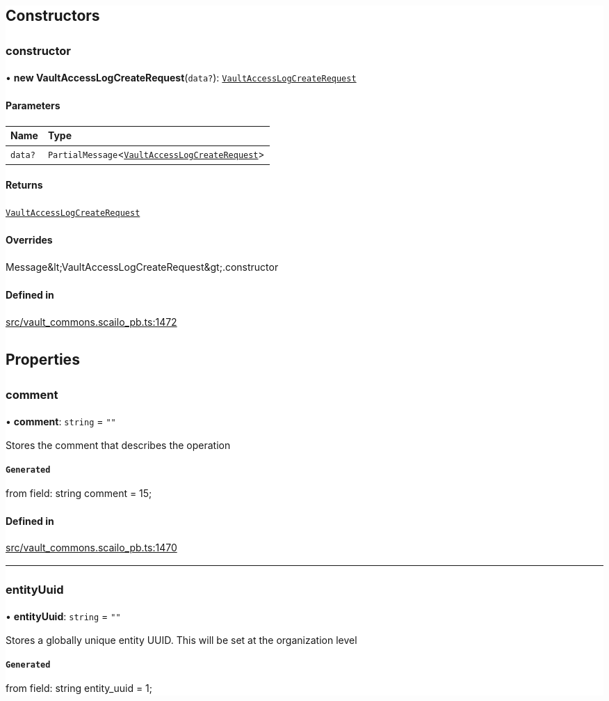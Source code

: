 ## Constructors

### constructor

• **new VaultAccessLogCreateRequest**(`data?`): [`VaultAccessLogCreateRequest`](VaultAccessLogCreateRequest.md)

#### Parameters

| Name | Type |
| :------ | :------ |
| `data?` | `PartialMessage`\<[`VaultAccessLogCreateRequest`](VaultAccessLogCreateRequest.md)\> |

#### Returns

[`VaultAccessLogCreateRequest`](VaultAccessLogCreateRequest.md)

#### Overrides

Message\&lt;VaultAccessLogCreateRequest\&gt;.constructor

#### Defined in

[src/vault_commons.scailo_pb.ts:1472](https://github.com/scailo/ts-sdk/blob/c10a36b57201dfa5903d4b53efa1e62aa6208936/src/vault_commons.scailo_pb.ts#L1472)

## Properties

### comment

• **comment**: `string` = `""`

Stores the comment that describes the operation

**`Generated`**

from field: string comment = 15;

#### Defined in

[src/vault_commons.scailo_pb.ts:1470](https://github.com/scailo/ts-sdk/blob/c10a36b57201dfa5903d4b53efa1e62aa6208936/src/vault_commons.scailo_pb.ts#L1470)

___

### entityUuid

• **entityUuid**: `string` = `""`

Stores a globally unique entity UUID. This will be set at the organization level

**`Generated`**

from field: string entity_uuid = 1;
